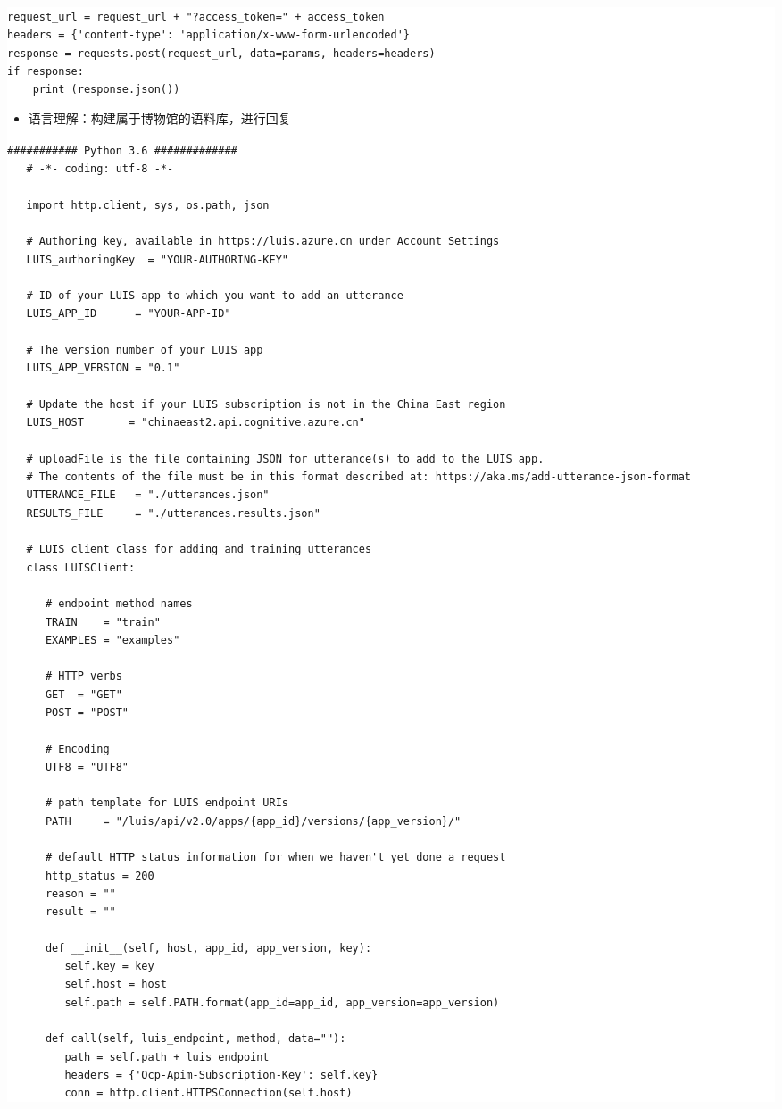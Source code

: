 ```
request_url = request_url + "?access_token=" + access_token
headers = {'content-type': 'application/x-www-form-urlencoded'}
response = requests.post(request_url, data=params, headers=headers)
if response:
    print (response.json())
```

- 语言理解：构建属于博物馆的语料库，进行回复

```
########### Python 3.6 #############
   # -*- coding: utf-8 -*-

   import http.client, sys, os.path, json

   # Authoring key, available in https://luis.azure.cn under Account Settings
   LUIS_authoringKey  = "YOUR-AUTHORING-KEY"

   # ID of your LUIS app to which you want to add an utterance
   LUIS_APP_ID      = "YOUR-APP-ID"

   # The version number of your LUIS app
   LUIS_APP_VERSION = "0.1"

   # Update the host if your LUIS subscription is not in the China East region
   LUIS_HOST       = "chinaeast2.api.cognitive.azure.cn"

   # uploadFile is the file containing JSON for utterance(s) to add to the LUIS app.
   # The contents of the file must be in this format described at: https://aka.ms/add-utterance-json-format
   UTTERANCE_FILE   = "./utterances.json"
   RESULTS_FILE     = "./utterances.results.json"

   # LUIS client class for adding and training utterances
   class LUISClient:
      
      # endpoint method names
      TRAIN    = "train"
      EXAMPLES = "examples"

      # HTTP verbs
      GET  = "GET"
      POST = "POST"

      # Encoding
      UTF8 = "UTF8"

      # path template for LUIS endpoint URIs
      PATH     = "/luis/api/v2.0/apps/{app_id}/versions/{app_version}/"

      # default HTTP status information for when we haven't yet done a request
      http_status = 200
      reason = ""
      result = ""

      def __init__(self, host, app_id, app_version, key):
         self.key = key
         self.host = host
         self.path = self.PATH.format(app_id=app_id, app_version=app_version)

      def call(self, luis_endpoint, method, data=""):
         path = self.path + luis_endpoint
         headers = {'Ocp-Apim-Subscription-Key': self.key}
         conn = http.client.HTTPSConnection(self.host)
```
